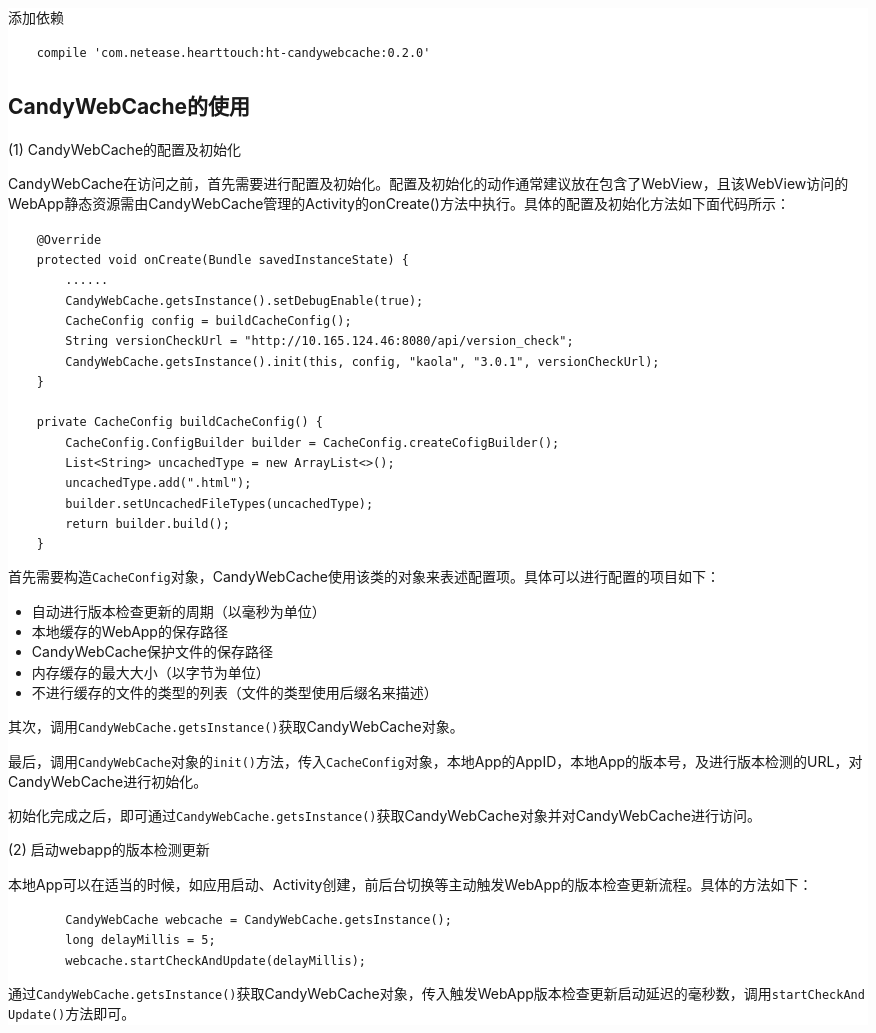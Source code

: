 添加依赖
```
    compile 'com.netease.hearttouch:ht-candywebcache:0.2.0'
```

## CandyWebCache的使用

(1) CandyWebCache的配置及初始化

CandyWebCache在访问之前，首先需要进行配置及初始化。配置及初始化的动作通常建议放在包含了WebView，且该WebView访问的WebApp静态资源需由CandyWebCache管理的Activity的onCreate()方法中执行。具体的配置及初始化方法如下面代码所示：

```
    @Override
    protected void onCreate(Bundle savedInstanceState) {
        ......
        CandyWebCache.getsInstance().setDebugEnable(true);
        CacheConfig config = buildCacheConfig();
        String versionCheckUrl = "http://10.165.124.46:8080/api/version_check";
        CandyWebCache.getsInstance().init(this, config, "kaola", "3.0.1", versionCheckUrl);
    }

    private CacheConfig buildCacheConfig() {
        CacheConfig.ConfigBuilder builder = CacheConfig.createCofigBuilder();
        List<String> uncachedType = new ArrayList<>();
        uncachedType.add(".html");
        builder.setUncachedFileTypes(uncachedType);
        return builder.build();
    }
```

首先需要构造`CacheConfig`对象，CandyWebCache使用该类的对象来表述配置项。具体可以进行配置的项目如下：

 * 自动进行版本检查更新的周期（以毫秒为单位）
 * 本地缓存的WebApp的保存路径
 * CandyWebCache保护文件的保存路径
 * 内存缓存的最大大小（以字节为单位）
 * 不进行缓存的文件的类型的列表（文件的类型使用后缀名来描述）

其次，调用`CandyWebCache.getsInstance()`获取CandyWebCache对象。

最后，调用`CandyWebCache`对象的`init()`方法，传入`CacheConfig`对象，本地App的AppID，本地App的版本号，及进行版本检测的URL，对CandyWebCache进行初始化。

初始化完成之后，即可通过`CandyWebCache.getsInstance()`获取CandyWebCache对象并对CandyWebCache进行访问。

(2) 启动webapp的版本检测更新

本地App可以在适当的时候，如应用启动、Activity创建，前后台切换等主动触发WebApp的版本检查更新流程。具体的方法如下：

```
        CandyWebCache webcache = CandyWebCache.getsInstance();
        long delayMillis = 5;
        webcache.startCheckAndUpdate(delayMillis);
```

通过`CandyWebCache.getsInstance()`获取CandyWebCache对象，传入触发WebApp版本检查更新启动延迟的毫秒数，调用`startCheckAndUpdate()`方法即可。
